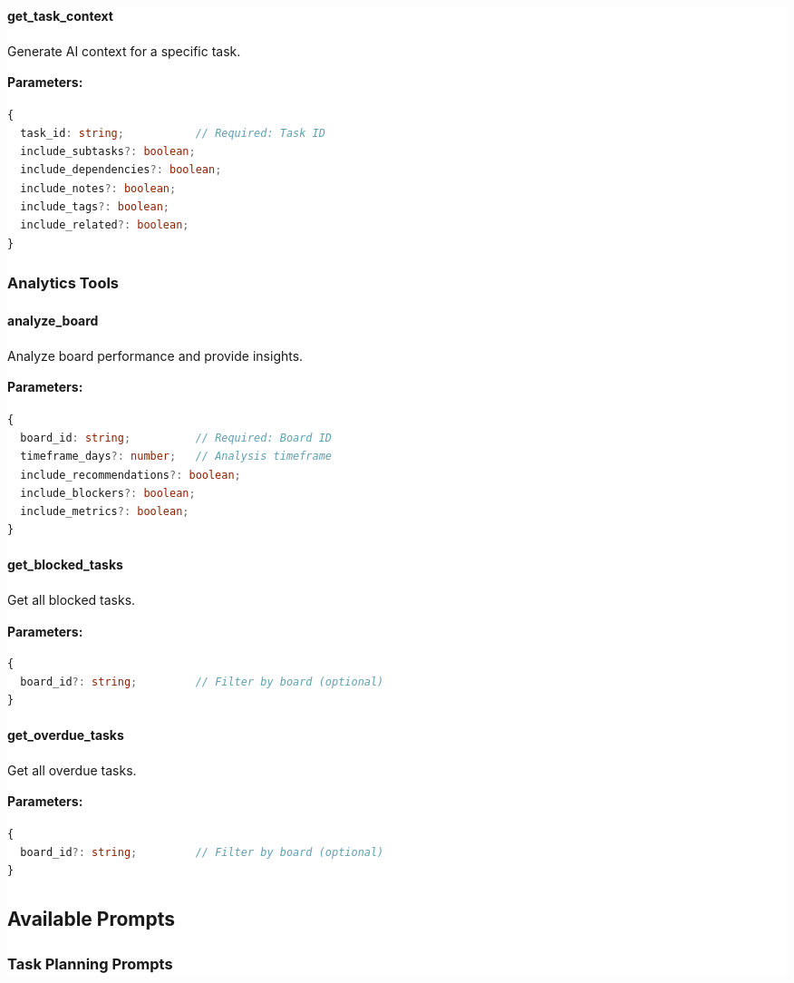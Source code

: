 #### get_task_context
Generate AI context for a specific task.

**Parameters:**
```typescript
{
  task_id: string;           // Required: Task ID
  include_subtasks?: boolean;
  include_dependencies?: boolean;
  include_notes?: boolean;
  include_tags?: boolean;
  include_related?: boolean;
}
```

### Analytics Tools

#### analyze_board
Analyze board performance and provide insights.

**Parameters:**
```typescript
{
  board_id: string;          // Required: Board ID
  timeframe_days?: number;   // Analysis timeframe
  include_recommendations?: boolean;
  include_blockers?: boolean;
  include_metrics?: boolean;
}
```

#### get_blocked_tasks
Get all blocked tasks.

**Parameters:**
```typescript
{
  board_id?: string;         // Filter by board (optional)
}
```

#### get_overdue_tasks
Get all overdue tasks.

**Parameters:**
```typescript
{
  board_id?: string;         // Filter by board (optional)
}
```

## Available Prompts

### Task Planning Prompts
